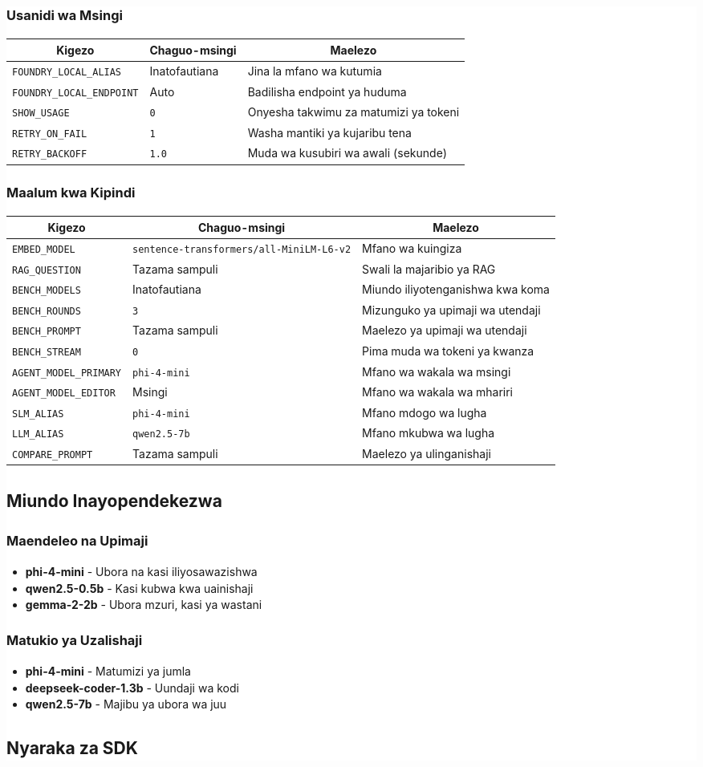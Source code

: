 ### Usanidi wa Msingi
| Kigezo | Chaguo-msingi | Maelezo |
|--------|--------------|----------|
| `FOUNDRY_LOCAL_ALIAS` | Inatofautiana | Jina la mfano wa kutumia |
| `FOUNDRY_LOCAL_ENDPOINT` | Auto | Badilisha endpoint ya huduma |
| `SHOW_USAGE` | `0` | Onyesha takwimu za matumizi ya tokeni |
| `RETRY_ON_FAIL` | `1` | Washa mantiki ya kujaribu tena |
| `RETRY_BACKOFF` | `1.0` | Muda wa kusubiri wa awali (sekunde) |

### Maalum kwa Kipindi
| Kigezo | Chaguo-msingi | Maelezo |
|--------|--------------|----------|
| `EMBED_MODEL` | `sentence-transformers/all-MiniLM-L6-v2` | Mfano wa kuingiza |
| `RAG_QUESTION` | Tazama sampuli | Swali la majaribio ya RAG |
| `BENCH_MODELS` | Inatofautiana | Miundo iliyotenganishwa kwa koma |
| `BENCH_ROUNDS` | `3` | Mizunguko ya upimaji wa utendaji |
| `BENCH_PROMPT` | Tazama sampuli | Maelezo ya upimaji wa utendaji |
| `BENCH_STREAM` | `0` | Pima muda wa tokeni ya kwanza |
| `AGENT_MODEL_PRIMARY` | `phi-4-mini` | Mfano wa wakala wa msingi |
| `AGENT_MODEL_EDITOR` | Msingi | Mfano wa wakala wa mhariri |
| `SLM_ALIAS` | `phi-4-mini` | Mfano mdogo wa lugha |
| `LLM_ALIAS` | `qwen2.5-7b` | Mfano mkubwa wa lugha |
| `COMPARE_PROMPT` | Tazama sampuli | Maelezo ya ulinganishaji |

## Miundo Inayopendekezwa

### Maendeleo na Upimaji
- **phi-4-mini** - Ubora na kasi iliyosawazishwa
- **qwen2.5-0.5b** - Kasi kubwa kwa uainishaji
- **gemma-2-2b** - Ubora mzuri, kasi ya wastani

### Matukio ya Uzalishaji
- **phi-4-mini** - Matumizi ya jumla
- **deepseek-coder-1.3b** - Uundaji wa kodi
- **qwen2.5-7b** - Majibu ya ubora wa juu

## Nyaraka za SDK

